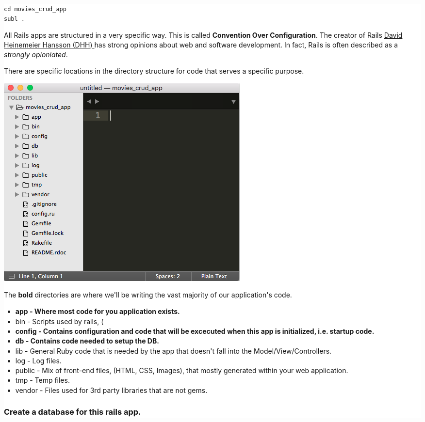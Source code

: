 ```
cd movies_crud_app
subl .

```

All Rails apps are structured in a very specific way. This is called **Convention Over Configuration**. The creator of Rails [David Heinemeier Hansson (DHH) ](http://david.heinemeierhansson.com/) has strong opinions about web and software development. In fact, Rails is often described as a *strongly opioniated*. 

There are specific locations in the directory structure for code that serves a specific purpose. 

![Rails Application Structure](RailsAppStructure.png)

The **bold** directories are where we'll be writing the vast majority of our application's code.

* __app - Where most code for you application exists.__
* bin - Scripts used by rails, (
* __config - Contains configuration and code that will be excecuted when this app is initialized, i.e. startup code.__
* __db - Contains code needed to setup the DB.__
* lib - General Ruby code that is needed by the app that doesn't fall into the Model/View/Controllers.
* log - Log files.
* public - Mix of front-end files, (HTML, CSS, Images), that mostly generated within your web application.
* tmp - Temp files.
* vendor - Files used for 3rd party libraries that are not gems.


### Create a database for this rails app. 
